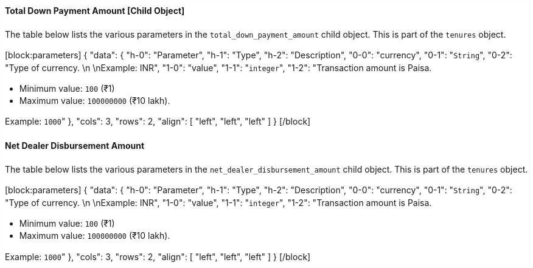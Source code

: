 
#### Total Down Payment Amount [Child Object]

The table below lists the various parameters in the `total_down_payment_amount` child object. This is part of the `tenures` object.

[block:parameters]
{
  "data": {
    "h-0": "Parameter",
    "h-1": "Type",
    "h-2": "Description",
    "0-0": "currency",
    "0-1": "`String`",
    "0-2": "Type of currency.  \n  \nExample: INR",
    "1-0": "value",
    "1-1": "`integer`",
    "1-2": "Transaction amount is Paisa.<ul><li>Minimum value: `100` (₹1)</li><li>Maximum value: `100000000` (₹10 lakh).</ul></li>Example: `1000`"
  },
  "cols": 3,
  "rows": 2,
  "align": [
    "left",
    "left",
    "left"
  ]
}
[/block]


#### Net Dealer Disbursement Amount

The table below lists the various parameters in the `net_dealer_disbursement_amount` child object. This is part of the `tenures` object.

[block:parameters]
{
  "data": {
    "h-0": "Parameter",
    "h-1": "Type",
    "h-2": "Description",
    "0-0": "currency",
    "0-1": "`String`",
    "0-2": "Type of currency.  \n  \nExample: INR",
    "1-0": "value",
    "1-1": "`integer`",
    "1-2": "Transaction amount is Paisa.<ul><li>Minimum value: `100` (₹1)</li><li>Maximum value: `100000000` (₹10 lakh).</ul></li>Example: `1000`"
  },
  "cols": 3,
  "rows": 2,
  "align": [
    "left",
    "left",
    "left"
  ]
}
[/block]
